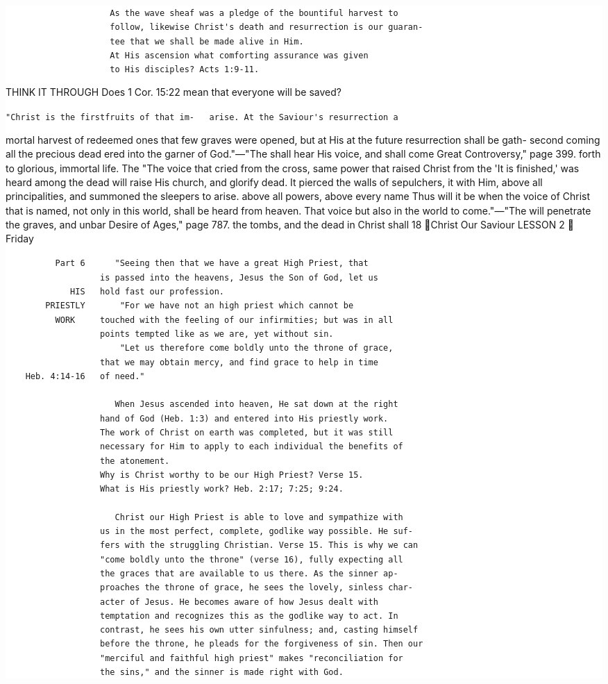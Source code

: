                          As the wave sheaf was a pledge of the bountiful harvest to
                         follow, likewise Christ's death and resurrection is our guaran-
                         tee that we shall be made alive in Him.
                         At His ascension what comforting assurance was given
                         to His disciples? Acts 1:9-11.

 THINK IT THROUGH Does 1 Cor. 15:22 mean that everyone will be saved?




    "Christ is the firstfruits of that im-   arise. At the Saviour's resurrection a
mortal harvest of redeemed ones that         few graves were opened, but at His
at the future resurrection shall be gath-    second coming all the precious dead
ered into the garner of God."—"The           shall hear His voice, and shall come
Great Controversy," page 399.                forth to glorious, immortal life. The
    "The voice that cried from the cross,    same power that raised Christ from the
'It is finished,' was heard among the        dead will raise His church, and glorify
dead. It pierced the walls of sepulchers,    it with Him, above all principalities,
and summoned the sleepers to arise.          above all powers, above every name
Thus will it be when the voice of Christ     that is named, not only in this world,
shall be heard from heaven. That voice       but also in the world to come."—"The
will penetrate the graves, and unbar         Desire of Ages," page 787.
the tombs, and the dead in Christ shall
18
Christ Our Saviour     LESSON 2                                            ❑ Friday

              Part 6      "Seeing then that we have a great High Priest, that
                       is passed into the heavens, Jesus the Son of God, let us
                 HIS   hold fast our profession.
            PRIESTLY       "For we have not an high priest which cannot be
              WORK     touched with the feeling of our infirmities; but was in all
                       points tempted like as we are, yet without sin.
                           "Let us therefore come boldly unto the throne of grace,
                       that we may obtain mercy, and find grace to help in time
        Heb. 4:14-16   of need."

                          When Jesus ascended into heaven, He sat down at the right
                       hand of God (Heb. 1:3) and entered into His priestly work.
                       The work of Christ on earth was completed, but it was still
                       necessary for Him to apply to each individual the benefits of
                       the atonement.
                       Why is Christ worthy to be our High Priest? Verse 15.
                       What is His priestly work? Heb. 2:17; 7:25; 9:24.

                          Christ our High Priest is able to love and sympathize with
                       us in the most perfect, complete, godlike way possible. He suf-
                       fers with the struggling Christian. Verse 15. This is why we can
                       "come boldly unto the throne" (verse 16), fully expecting all
                       the graces that are available to us there. As the sinner ap-
                       proaches the throne of grace, he sees the lovely, sinless char-
                       acter of Jesus. He becomes aware of how Jesus dealt with
                       temptation and recognizes this as the godlike way to act. In
                       contrast, he sees his own utter sinfulness; and, casting himself
                       before the throne, he pleads for the forgiveness of sin. Then our
                       "merciful and faithful high priest" makes "reconciliation for
                       the sins," and the sinner is made right with God.

